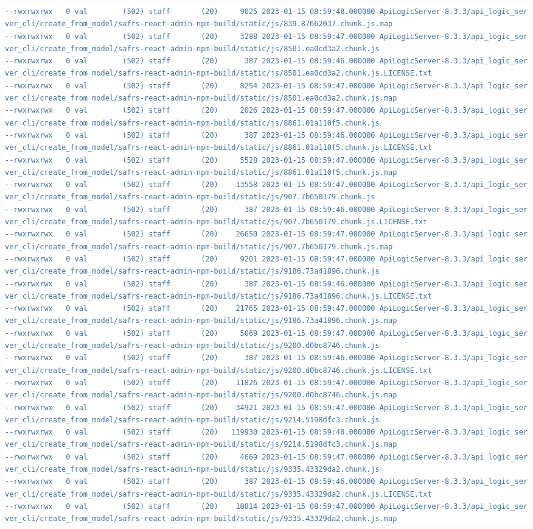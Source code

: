 ```diff
--rwxrwxrwx   0 val        (502) staff       (20)     9025 2023-01-15 08:59:48.000000 ApiLogicServer-8.3.3/api_logic_server_cli/create_from_model/safrs-react-admin-npm-build/static/js/839.87662037.chunk.js.map
--rwxrwxrwx   0 val        (502) staff       (20)     3288 2023-01-15 08:59:47.000000 ApiLogicServer-8.3.3/api_logic_server_cli/create_from_model/safrs-react-admin-npm-build/static/js/8501.ea0cd3a2.chunk.js
--rwxrwxrwx   0 val        (502) staff       (20)      387 2023-01-15 08:59:46.000000 ApiLogicServer-8.3.3/api_logic_server_cli/create_from_model/safrs-react-admin-npm-build/static/js/8501.ea0cd3a2.chunk.js.LICENSE.txt
--rwxrwxrwx   0 val        (502) staff       (20)     8254 2023-01-15 08:59:47.000000 ApiLogicServer-8.3.3/api_logic_server_cli/create_from_model/safrs-react-admin-npm-build/static/js/8501.ea0cd3a2.chunk.js.map
--rwxrwxrwx   0 val        (502) staff       (20)     2026 2023-01-15 08:59:47.000000 ApiLogicServer-8.3.3/api_logic_server_cli/create_from_model/safrs-react-admin-npm-build/static/js/8861.01a110f5.chunk.js
--rwxrwxrwx   0 val        (502) staff       (20)      387 2023-01-15 08:59:46.000000 ApiLogicServer-8.3.3/api_logic_server_cli/create_from_model/safrs-react-admin-npm-build/static/js/8861.01a110f5.chunk.js.LICENSE.txt
--rwxrwxrwx   0 val        (502) staff       (20)     5528 2023-01-15 08:59:47.000000 ApiLogicServer-8.3.3/api_logic_server_cli/create_from_model/safrs-react-admin-npm-build/static/js/8861.01a110f5.chunk.js.map
--rwxrwxrwx   0 val        (502) staff       (20)    13558 2023-01-15 08:59:47.000000 ApiLogicServer-8.3.3/api_logic_server_cli/create_from_model/safrs-react-admin-npm-build/static/js/907.7b650179.chunk.js
--rwxrwxrwx   0 val        (502) staff       (20)      387 2023-01-15 08:59:46.000000 ApiLogicServer-8.3.3/api_logic_server_cli/create_from_model/safrs-react-admin-npm-build/static/js/907.7b650179.chunk.js.LICENSE.txt
--rwxrwxrwx   0 val        (502) staff       (20)    26650 2023-01-15 08:59:47.000000 ApiLogicServer-8.3.3/api_logic_server_cli/create_from_model/safrs-react-admin-npm-build/static/js/907.7b650179.chunk.js.map
--rwxrwxrwx   0 val        (502) staff       (20)     9201 2023-01-15 08:59:47.000000 ApiLogicServer-8.3.3/api_logic_server_cli/create_from_model/safrs-react-admin-npm-build/static/js/9186.73a41896.chunk.js
--rwxrwxrwx   0 val        (502) staff       (20)      387 2023-01-15 08:59:46.000000 ApiLogicServer-8.3.3/api_logic_server_cli/create_from_model/safrs-react-admin-npm-build/static/js/9186.73a41896.chunk.js.LICENSE.txt
--rwxrwxrwx   0 val        (502) staff       (20)    21765 2023-01-15 08:59:47.000000 ApiLogicServer-8.3.3/api_logic_server_cli/create_from_model/safrs-react-admin-npm-build/static/js/9186.73a41896.chunk.js.map
--rwxrwxrwx   0 val        (502) staff       (20)     5069 2023-01-15 08:59:47.000000 ApiLogicServer-8.3.3/api_logic_server_cli/create_from_model/safrs-react-admin-npm-build/static/js/9200.d0bc8746.chunk.js
--rwxrwxrwx   0 val        (502) staff       (20)      387 2023-01-15 08:59:46.000000 ApiLogicServer-8.3.3/api_logic_server_cli/create_from_model/safrs-react-admin-npm-build/static/js/9200.d0bc8746.chunk.js.LICENSE.txt
--rwxrwxrwx   0 val        (502) staff       (20)    11826 2023-01-15 08:59:47.000000 ApiLogicServer-8.3.3/api_logic_server_cli/create_from_model/safrs-react-admin-npm-build/static/js/9200.d0bc8746.chunk.js.map
--rwxrwxrwx   0 val        (502) staff       (20)    34921 2023-01-15 08:59:47.000000 ApiLogicServer-8.3.3/api_logic_server_cli/create_from_model/safrs-react-admin-npm-build/static/js/9214.5198dfc3.chunk.js
--rwxrwxrwx   0 val        (502) staff       (20)   119930 2023-01-15 08:59:48.000000 ApiLogicServer-8.3.3/api_logic_server_cli/create_from_model/safrs-react-admin-npm-build/static/js/9214.5198dfc3.chunk.js.map
--rwxrwxrwx   0 val        (502) staff       (20)     4669 2023-01-15 08:59:47.000000 ApiLogicServer-8.3.3/api_logic_server_cli/create_from_model/safrs-react-admin-npm-build/static/js/9335.43329da2.chunk.js
--rwxrwxrwx   0 val        (502) staff       (20)      387 2023-01-15 08:59:46.000000 ApiLogicServer-8.3.3/api_logic_server_cli/create_from_model/safrs-react-admin-npm-build/static/js/9335.43329da2.chunk.js.LICENSE.txt
--rwxrwxrwx   0 val        (502) staff       (20)    10814 2023-01-15 08:59:47.000000 ApiLogicServer-8.3.3/api_logic_server_cli/create_from_model/safrs-react-admin-npm-build/static/js/9335.43329da2.chunk.js.map
```